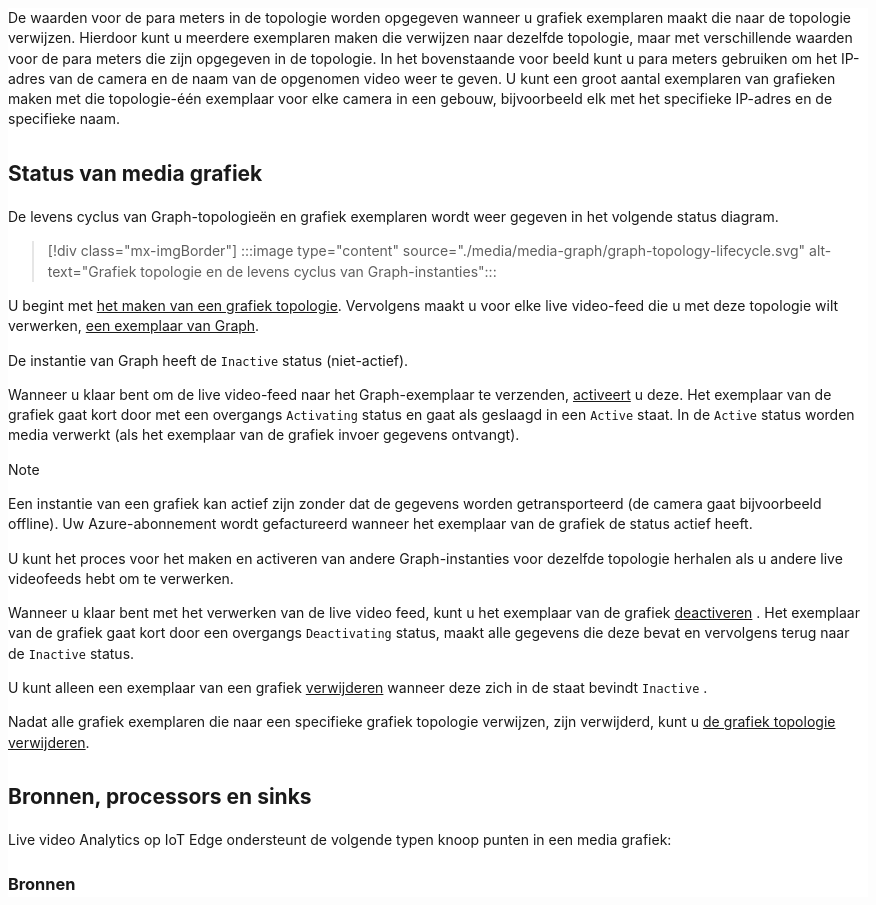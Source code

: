 De waarden voor de para meters in de topologie worden opgegeven wanneer u grafiek exemplaren maakt die naar de topologie verwijzen. Hierdoor kunt u meerdere exemplaren maken die verwijzen naar dezelfde topologie, maar met verschillende waarden voor de para meters die zijn opgegeven in de topologie. In het bovenstaande voor beeld kunt u para meters gebruiken om het IP-adres van de camera en de naam van de opgenomen video weer te geven. U kunt een groot aantal exemplaren van grafieken maken met die topologie-één exemplaar voor elke camera in een gebouw, bijvoorbeeld elk met het specifieke IP-adres en de specifieke naam.

## <a name="media-graph-states"></a>Status van media grafiek  

De levens cyclus van Graph-topologieën en grafiek exemplaren wordt weer gegeven in het volgende status diagram.

> [!div class="mx-imgBorder"]
> :::image type="content" source="./media/media-graph/graph-topology-lifecycle.svg" alt-text="Grafiek topologie en de levens cyclus van Graph-instanties":::

U begint met [het maken van een grafiek topologie](direct-methods.md#graphtopologyset). Vervolgens maakt u voor elke live video-feed die u met deze topologie wilt verwerken, [een exemplaar van Graph](direct-methods.md#graphinstanceset). 

De instantie van Graph heeft de `Inactive` status (niet-actief).

Wanneer u klaar bent om de live video-feed naar het Graph-exemplaar te verzenden, [activeert](direct-methods.md#graphinstanceactivate) u deze. Het exemplaar van de grafiek gaat kort door met een overgangs `Activating` status en gaat als geslaagd in een `Active` staat. In de `Active` status worden media verwerkt (als het exemplaar van de grafiek invoer gegevens ontvangt).

> [!NOTE]
>  Een instantie van een grafiek kan actief zijn zonder dat de gegevens worden getransporteerd (de camera gaat bijvoorbeeld offline).
> Uw Azure-abonnement wordt gefactureerd wanneer het exemplaar van de grafiek de status actief heeft.

U kunt het proces voor het maken en activeren van andere Graph-instanties voor dezelfde topologie herhalen als u andere live videofeeds hebt om te verwerken.

Wanneer u klaar bent met het verwerken van de live video feed, kunt u het exemplaar van de grafiek [deactiveren](direct-methods.md#graphinstancedeactivate) . Het exemplaar van de grafiek gaat kort door een overgangs `Deactivating` status, maakt alle gegevens die deze bevat en vervolgens terug naar de `Inactive` status.

U kunt alleen een exemplaar van een grafiek [verwijderen](direct-methods.md#graphinstancedelete) wanneer deze zich in de staat bevindt `Inactive` .

Nadat alle grafiek exemplaren die naar een specifieke grafiek topologie verwijzen, zijn verwijderd, kunt u [de grafiek topologie verwijderen](direct-methods.md#graphtopologydelete).


## <a name="sources-processors-and-sinks"></a>Bronnen, processors en sinks  

Live video Analytics op IoT Edge ondersteunt de volgende typen knoop punten in een media grafiek:

### <a name="sources"></a>Bronnen 
